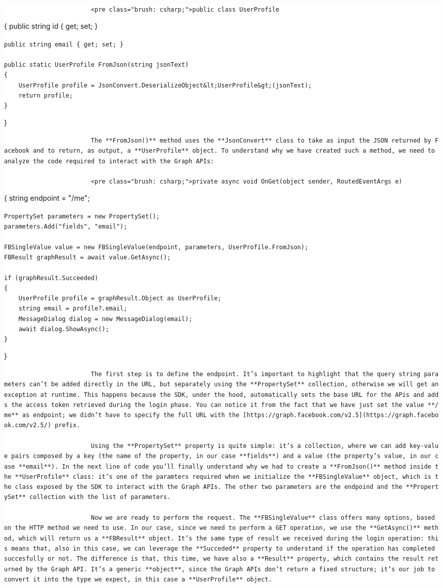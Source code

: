                             <pre class="brush: csharp;">public class UserProfile
{
    public string id { get; set; }

    public string email { get; set; }

    public static UserProfile FromJson(string jsonText)
    {
        UserProfile profile = JsonConvert.DeserializeObject&lt;UserProfile&gt;(jsonText);
        return profile;
    }
}

</pre>
                            
                            The **FromJson()** method uses the **JsonConvert** class to take as input the JSON returned by Facebook and to return, as output, a **UserProfile** object. To understand why we have created such a method, we need to analyze the code required to interact with the Graph APIs:
                            
                            <pre class="brush: csharp;">private async void OnGet(object sender, RoutedEventArgs e)
{
    string endpoint = "/me";

    PropertySet parameters = new PropertySet();
    parameters.Add("fields", "email");

    FBSingleValue value = new FBSingleValue(endpoint, parameters, UserProfile.FromJson);
    FBResult graphResult = await value.GetAsync();

    if (graphResult.Succeeded)
    {
        UserProfile profile = graphResult.Object as UserProfile;
        string email = profile?.email;
        MessageDialog dialog = new MessageDialog(email);
        await dialog.ShowAsync();
    }
}

</pre>
                            
                            The first step is to define the endpoint. It’s important to highlight that the query string parameters can’t be added directly in the URL, but separately using the **PropertySet** collection, otherwise we will get an exception at runtime. This happens because the SDK, under the hood, automatically sets the base URL for the APis and adds the access token retrieved during the login phase. You can notice it from the fact that we have just set the value **/me** as endpoint; we didn’t have to specify the full URL with the [https://graph.facebook.com/v2.5](https://graph.facebook.com/v2.5/) prefix.
                            
                            Using the **PropertySet** property is quite simple: it’s a collection, where we can add key-value pairs composed by a key (the name of the property, in our case **fields**) and a value (the property’s value, in our case **email**). In the next line of code you’ll finally understand why we had to create a **FromJson()** method inside the **UserProfile** class: it’s one of the paramters required when we initialize the **FBSingleValue** object, which is the class exposed by the SDK to interact with the Graph APIs. The other two parameters are the endpoind and the **PropertySet** collection with the list of parameters.
                            
                            Now we are ready to perform the request. The **FBSingleValue** class offers many options, based on the HTTP method we need to use. In our case, since we need to perform a GET operation, we use the **GetAsync()** method, which will return us a **FBResult** object. It’s the same type of result we received during the login operation: this means that, also in this case, we can leverage the **Succeded** property to understand if the operation has completed succesfully or not. The difference is that, this time, we have also a **Result** property, which contains the result returned by the Graph API. It’s a generic **object**, since the Graph APIs don’t return a fixed structure; it’s our job to convert it into the type we expect, in this case a **UserProfile** object.
                            